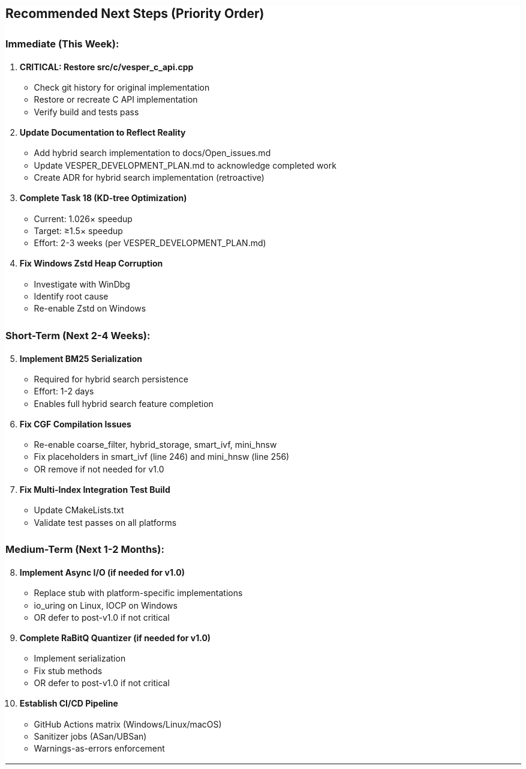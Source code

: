 
## Recommended Next Steps (Priority Order)

### Immediate (This Week):

1. **CRITICAL: Restore src/c/vesper_c_api.cpp**
   - Check git history for original implementation
   - Restore or recreate C API implementation
   - Verify build and tests pass

2. **Update Documentation to Reflect Reality**
   - Add hybrid search implementation to docs/Open_issues.md
   - Update VESPER_DEVELOPMENT_PLAN.md to acknowledge completed work
   - Create ADR for hybrid search implementation (retroactive)

3. **Complete Task 18 (KD-tree Optimization)**
   - Current: 1.026× speedup
   - Target: ≥1.5× speedup
   - Effort: 2-3 weeks (per VESPER_DEVELOPMENT_PLAN.md)

4. **Fix Windows Zstd Heap Corruption**
   - Investigate with WinDbg
   - Identify root cause
   - Re-enable Zstd on Windows

### Short-Term (Next 2-4 Weeks):

5. **Implement BM25 Serialization**
   - Required for hybrid search persistence
   - Effort: 1-2 days
   - Enables full hybrid search feature completion

6. **Fix CGF Compilation Issues**
   - Re-enable coarse_filter, hybrid_storage, smart_ivf, mini_hnsw
   - Fix placeholders in smart_ivf (line 246) and mini_hnsw (line 256)
   - OR remove if not needed for v1.0

7. **Fix Multi-Index Integration Test Build**
   - Update CMakeLists.txt
   - Validate test passes on all platforms

### Medium-Term (Next 1-2 Months):

8. **Implement Async I/O (if needed for v1.0)**
   - Replace stub with platform-specific implementations
   - io_uring on Linux, IOCP on Windows
   - OR defer to post-v1.0 if not critical

9. **Complete RaBitQ Quantizer (if needed for v1.0)**
   - Implement serialization
   - Fix stub methods
   - OR defer to post-v1.0 if not critical

10. **Establish CI/CD Pipeline**
    - GitHub Actions matrix (Windows/Linux/macOS)
    - Sanitizer jobs (ASan/UBSan)
    - Warnings-as-errors enforcement

---